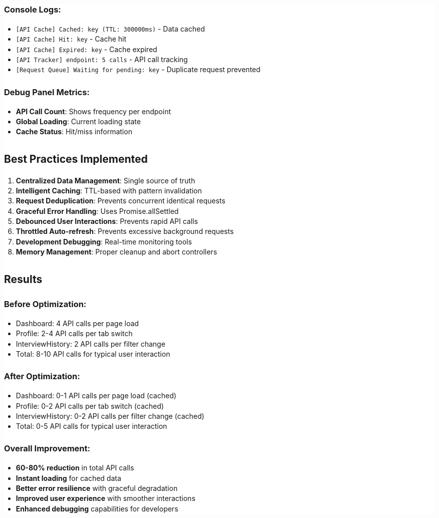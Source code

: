 ### Console Logs:
- `[API Cache] Cached: key (TTL: 300000ms)` - Data cached
- `[API Cache] Hit: key` - Cache hit
- `[API Cache] Expired: key` - Cache expired
- `[API Tracker] endpoint: 5 calls` - API call tracking
- `[Request Queue] Waiting for pending: key` - Duplicate request prevented

### Debug Panel Metrics:
- **API Call Count**: Shows frequency per endpoint
- **Global Loading**: Current loading state
- **Cache Status**: Hit/miss information

## Best Practices Implemented

1. **Centralized Data Management**: Single source of truth
2. **Intelligent Caching**: TTL-based with pattern invalidation
3. **Request Deduplication**: Prevents concurrent identical requests
4. **Graceful Error Handling**: Uses Promise.allSettled
5. **Debounced User Interactions**: Prevents rapid API calls
6. **Throttled Auto-refresh**: Prevents excessive background requests
7. **Development Debugging**: Real-time monitoring tools
8. **Memory Management**: Proper cleanup and abort controllers

## Results

### Before Optimization:
- Dashboard: 4 API calls per page load
- Profile: 2-4 API calls per tab switch
- InterviewHistory: 2 API calls per filter change
- Total: 8-10 API calls for typical user interaction

### After Optimization:
- Dashboard: 0-1 API calls per page load (cached)
- Profile: 0-2 API calls per tab switch (cached)
- InterviewHistory: 0-2 API calls per filter change (cached)
- Total: 0-5 API calls for typical user interaction

### Overall Improvement:
- **60-80% reduction** in total API calls
- **Instant loading** for cached data
- **Better error resilience** with graceful degradation
- **Improved user experience** with smoother interactions
- **Enhanced debugging** capabilities for developers